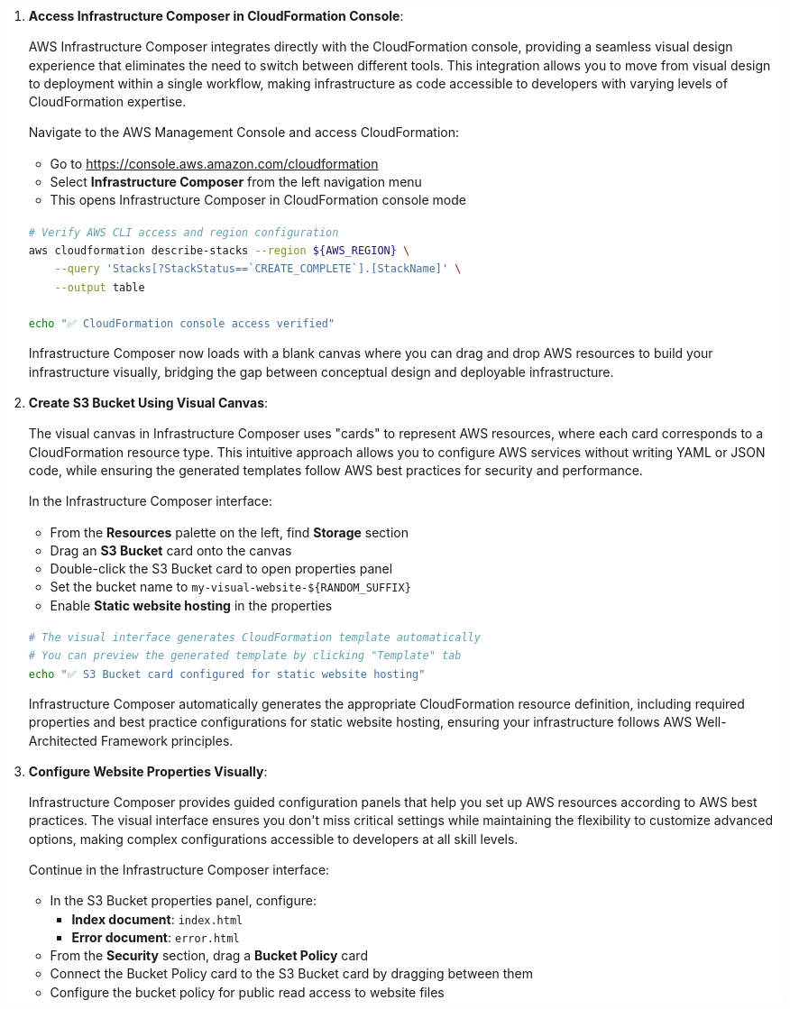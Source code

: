 1. **Access Infrastructure Composer in CloudFormation Console**:

   AWS Infrastructure Composer integrates directly with the CloudFormation console, providing a seamless visual design experience that eliminates the need to switch between different tools. This integration allows you to move from visual design to deployment within a single workflow, making infrastructure as code accessible to developers with varying levels of CloudFormation expertise.

   Navigate to the AWS Management Console and access CloudFormation:
   - Go to https://console.aws.amazon.com/cloudformation
   - Select **Infrastructure Composer** from the left navigation menu
   - This opens Infrastructure Composer in CloudFormation console mode

   ```bash
   # Verify AWS CLI access and region configuration
   aws cloudformation describe-stacks --region ${AWS_REGION} \
       --query 'Stacks[?StackStatus==`CREATE_COMPLETE`].[StackName]' \
       --output table
   
   echo "✅ CloudFormation console access verified"
   ```

   Infrastructure Composer now loads with a blank canvas where you can drag and drop AWS resources to build your infrastructure visually, bridging the gap between conceptual design and deployable infrastructure.

2. **Create S3 Bucket Using Visual Canvas**:

   The visual canvas in Infrastructure Composer uses "cards" to represent AWS resources, where each card corresponds to a CloudFormation resource type. This intuitive approach allows you to configure AWS services without writing YAML or JSON code, while ensuring the generated templates follow AWS best practices for security and performance.

   In the Infrastructure Composer interface:
   - From the **Resources** palette on the left, find **Storage** section
   - Drag an **S3 Bucket** card onto the canvas
   - Double-click the S3 Bucket card to open properties panel
   - Set the bucket name to `my-visual-website-${RANDOM_SUFFIX}`
   - Enable **Static website hosting** in the properties

   ```bash
   # The visual interface generates CloudFormation template automatically
   # You can preview the generated template by clicking "Template" tab
   echo "✅ S3 Bucket card configured for static website hosting"
   ```

   Infrastructure Composer automatically generates the appropriate CloudFormation resource definition, including required properties and best practice configurations for static website hosting, ensuring your infrastructure follows AWS Well-Architected Framework principles.

3. **Configure Website Properties Visually**:

   Infrastructure Composer provides guided configuration panels that help you set up AWS resources according to AWS best practices. The visual interface ensures you don't miss critical settings while maintaining the flexibility to customize advanced options, making complex configurations accessible to developers at all skill levels.

   Continue in the Infrastructure Composer interface:
   - In the S3 Bucket properties panel, configure:
     - **Index document**: `index.html`
     - **Error document**: `error.html`
   - From the **Security** section, drag a **Bucket Policy** card
   - Connect the Bucket Policy card to the S3 Bucket card by dragging between them
   - Configure the bucket policy for public read access to website files
